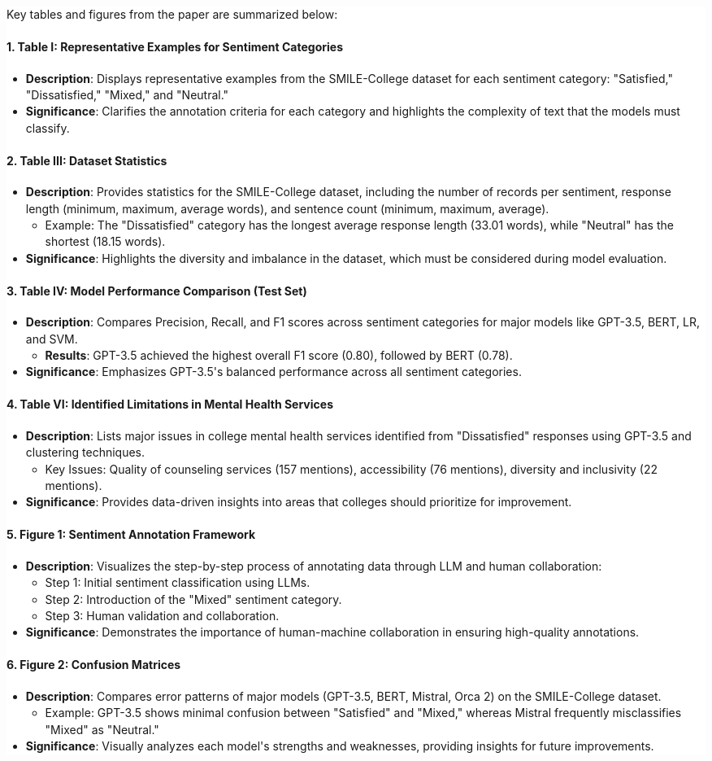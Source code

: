 
Key tables and figures from the paper are summarized below:

#### 1. **Table I: Representative Examples for Sentiment Categories**
- **Description**: Displays representative examples from the SMILE-College dataset for each sentiment category: "Satisfied," "Dissatisfied," "Mixed," and "Neutral."
- **Significance**: Clarifies the annotation criteria for each category and highlights the complexity of text that the models must classify.

#### 2. **Table III: Dataset Statistics**
- **Description**: Provides statistics for the SMILE-College dataset, including the number of records per sentiment, response length (minimum, maximum, average words), and sentence count (minimum, maximum, average).
  - Example: The "Dissatisfied" category has the longest average response length (33.01 words), while "Neutral" has the shortest (18.15 words).
- **Significance**: Highlights the diversity and imbalance in the dataset, which must be considered during model evaluation.

#### 3. **Table IV: Model Performance Comparison (Test Set)**
- **Description**: Compares Precision, Recall, and F1 scores across sentiment categories for major models like GPT-3.5, BERT, LR, and SVM.
  - **Results**: GPT-3.5 achieved the highest overall F1 score (0.80), followed by BERT (0.78).
- **Significance**: Emphasizes GPT-3.5's balanced performance across all sentiment categories.

#### 4. **Table VI: Identified Limitations in Mental Health Services**
- **Description**: Lists major issues in college mental health services identified from "Dissatisfied" responses using GPT-3.5 and clustering techniques.
  - Key Issues: Quality of counseling services (157 mentions), accessibility (76 mentions), diversity and inclusivity (22 mentions).
- **Significance**: Provides data-driven insights into areas that colleges should prioritize for improvement.

#### 5. **Figure 1: Sentiment Annotation Framework**
- **Description**: Visualizes the step-by-step process of annotating data through LLM and human collaboration:
  - Step 1: Initial sentiment classification using LLMs.
  - Step 2: Introduction of the "Mixed" sentiment category.
  - Step 3: Human validation and collaboration.
- **Significance**: Demonstrates the importance of human-machine collaboration in ensuring high-quality annotations.

#### 6. **Figure 2: Confusion Matrices**
- **Description**: Compares error patterns of major models (GPT-3.5, BERT, Mistral, Orca 2) on the SMILE-College dataset.
  - Example: GPT-3.5 shows minimal confusion between "Satisfied" and "Mixed," whereas Mistral frequently misclassifies "Mixed" as "Neutral."
- **Significance**: Visually analyzes each model's strengths and weaknesses, providing insights for future improvements.
